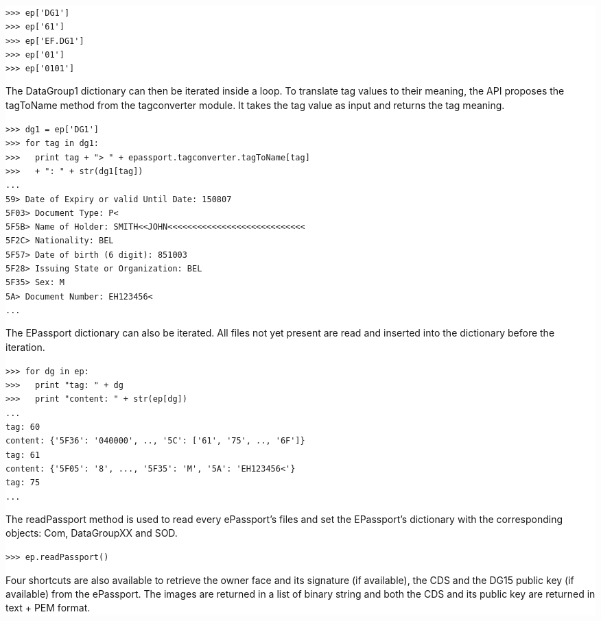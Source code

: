 ```
>>> ep['DG1']
>>> ep['61']
>>> ep['EF.DG1']
>>> ep['01'] 
>>> ep['0101'] 
```

The DataGroup1 dictionary can then be iterated inside a loop. To translate
tag values to their meaning, the API proposes the tagToName method from
the tagconverter module. It takes the tag value as input and returns the tag
meaning.

```
>>> dg1 = ep['DG1']
>>> for tag in dg1:
>>>   print tag + "> " + epassport.tagconverter.tagToName[tag] 
>>>   + ": " + str(dg1[tag])
...
59> Date of Expiry or valid Until Date: 150807
5F03> Document Type: P<
5F5B> Name of Holder: SMITH<<JOHN<<<<<<<<<<<<<<<<<<<<<<<<<<<<
5F2C> Nationality: BEL
5F57> Date of birth (6 digit): 851003
5F28> Issuing State or Organization: BEL
5F35> Sex: M
5A> Document Number: EH123456<
...
```

The EPassport dictionary can also be iterated. All files not yet present are
read and inserted into the dictionary before the iteration.

```
>>> for dg in ep:
>>>   print "tag: " + dg
>>>   print "content: " + str(ep[dg])
...
tag: 60
content: {'5F36': '040000', .., '5C': ['61', '75', .., '6F']}
tag: 61
content: {'5F05': '8', ..., '5F35': 'M', '5A': 'EH123456<'}
tag: 75
...
```

The readPassport method is used to read every ePassport’s files and set the
EPassport’s dictionary with the corresponding objects: Com, DataGroupXX
and SOD.

```
>>> ep.readPassport()
```

Four shortcuts are also available to retrieve the owner face and its signature
(if available), the CDS and the DG15 public key (if available) from the ePassport.
The images are returned in a list of binary string and both the CDS and its public
key are returned in text + PEM format.
